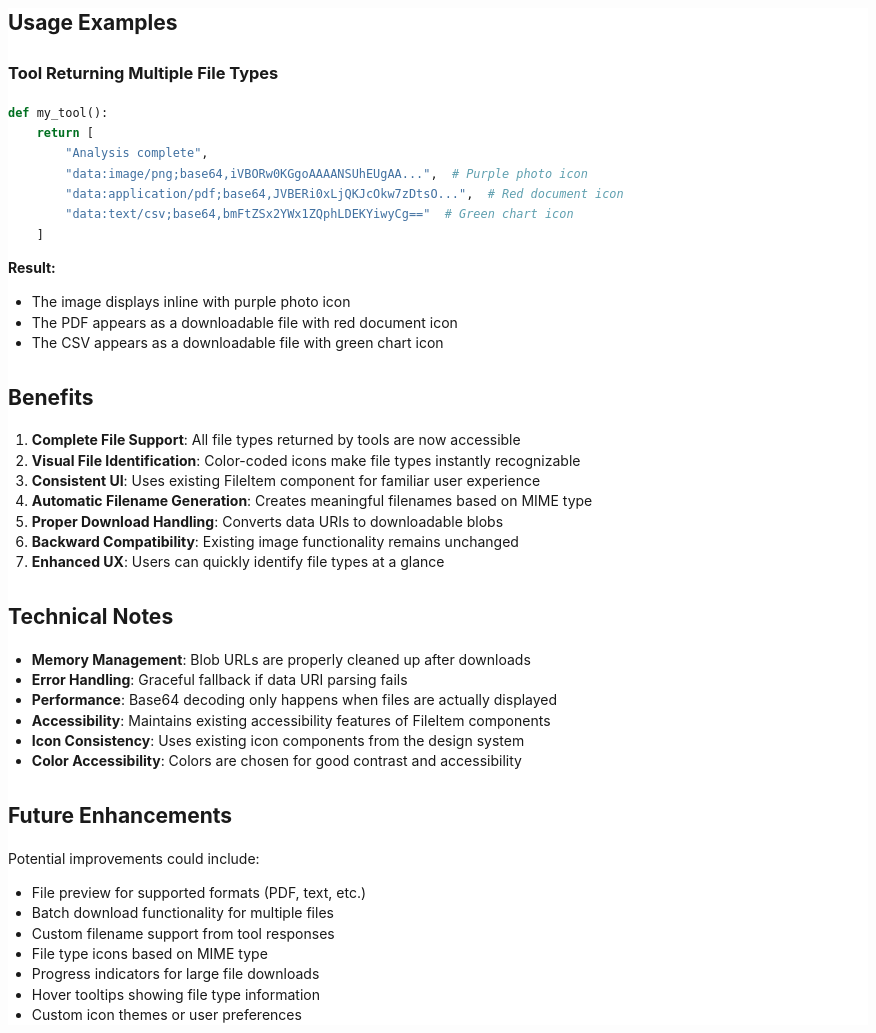 ## Usage Examples

### Tool Returning Multiple File Types
```python
def my_tool():
    return [
        "Analysis complete",
        "data:image/png;base64,iVBORw0KGgoAAAANSUhEUgAA...",  # Purple photo icon
        "data:application/pdf;base64,JVBERi0xLjQKJcOkw7zDtsO...",  # Red document icon
        "data:text/csv;base64,bmFtZSx2YWx1ZQphLDEKYiwyCg=="  # Green chart icon
    ]
```

**Result:**
- The image displays inline with purple photo icon
- The PDF appears as a downloadable file with red document icon
- The CSV appears as a downloadable file with green chart icon

## Benefits

1. **Complete File Support**: All file types returned by tools are now accessible
2. **Visual File Identification**: Color-coded icons make file types instantly recognizable
3. **Consistent UI**: Uses existing FileItem component for familiar user experience
4. **Automatic Filename Generation**: Creates meaningful filenames based on MIME type
5. **Proper Download Handling**: Converts data URIs to downloadable blobs
6. **Backward Compatibility**: Existing image functionality remains unchanged
7. **Enhanced UX**: Users can quickly identify file types at a glance

## Technical Notes

- **Memory Management**: Blob URLs are properly cleaned up after downloads
- **Error Handling**: Graceful fallback if data URI parsing fails
- **Performance**: Base64 decoding only happens when files are actually displayed
- **Accessibility**: Maintains existing accessibility features of FileItem components
- **Icon Consistency**: Uses existing icon components from the design system
- **Color Accessibility**: Colors are chosen for good contrast and accessibility

## Future Enhancements

Potential improvements could include:
- File preview for supported formats (PDF, text, etc.)
- Batch download functionality for multiple files
- Custom filename support from tool responses
- File type icons based on MIME type
- Progress indicators for large file downloads
- Hover tooltips showing file type information
- Custom icon themes or user preferences 
